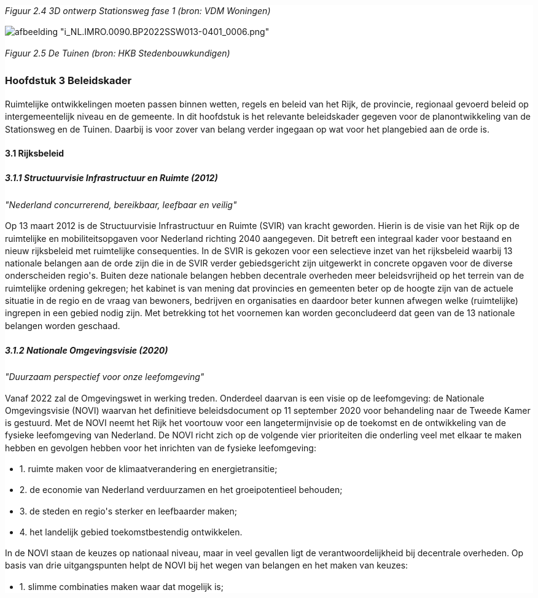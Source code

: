 *Figuur 2\.4 3D ontwerp Stationsweg fase 1 (bron: VDM Woningen)*

![afbeelding "i_NL.IMRO.0090.BP2022SSW013-0401_0006.png"](i_NL.IMRO.0090.BP2022SSW013-0401_0006.png)

*Figuur 2\.5 De Tuinen (bron: HKB Stedenbouwkundigen)*

### Hoofdstuk 3 Beleidskader

Ruimtelijke ontwikkelingen moeten passen binnen wetten, regels en beleid van het Rijk, de provincie, regionaal gevoerd beleid op intergemeentelijk niveau en de gemeente. In dit hoofdstuk is het relevante beleidskader gegeven voor de planontwikkeling van de Stationsweg en de Tuinen. Daarbij is voor zover van belang verder ingegaan op wat voor het plangebied aan de orde is.

#### 3\.1 Rijksbeleid

##### 3\.1\.1 Structuurvisie Infrastructuur en Ruimte (2012\)

*"Nederland concurrerend, bereikbaar, leefbaar en veilig"*

Op 13 maart 2012 is de Structuurvisie Infrastructuur en Ruimte (SVIR) van kracht geworden. Hierin is de visie van het Rijk op de ruimtelijke en mobiliteitsopgaven voor Nederland richting 2040 aangegeven. Dit betreft een integraal kader voor bestaand en nieuw rijksbeleid met ruimtelijke consequenties. In de SVIR is gekozen voor een selectieve inzet van het rijksbeleid waarbij 13 nationale belangen aan de orde zijn die in de SVIR verder gebiedsgericht zijn uitgewerkt in concrete opgaven voor de diverse onderscheiden regio's. Buiten deze nationale belangen hebben decentrale overheden meer beleidsvrijheid op het terrein van de ruimtelijke ordening gekregen; het kabinet is van mening dat provincies en gemeenten beter op de hoogte zijn van de actuele situatie in de regio en de vraag van bewoners, bedrijven en organisaties en daardoor beter kunnen afwegen welke (ruimtelijke) ingrepen in een gebied nodig zijn. Met betrekking tot het voornemen kan worden geconcludeerd dat geen van de 13 nationale belangen worden geschaad.

##### 3\.1\.2 Nationale Omgevingsvisie (2020\)

*"Duurzaam perspectief voor onze leefomgeving"*

Vanaf 2022 zal de Omgevingswet in werking treden. Onderdeel daarvan is een visie op de leefomgeving: de Nationale Omgevingsvisie (NOVI) waarvan het definitieve beleidsdocument op 11 september 2020 voor behandeling naar de Tweede Kamer is gestuurd. Met de NOVI neemt het Rijk het voortouw voor een langetermijnvisie op de toekomst en de ontwikkeling van de fysieke leefomgeving van Nederland. De NOVI richt zich op de volgende vier prioriteiten die onderling veel met elkaar te maken hebben en gevolgen hebben voor het inrichten van de fysieke leefomgeving:

* 1\. ruimte maken voor de klimaatverandering en energietransitie;

* 2\. de economie van Nederland verduurzamen en het groeipotentieel behouden;

* 3\. de steden en regio's sterker en leefbaarder maken;

* 4\. het landelijk gebied toekomstbestendig ontwikkelen.

In de NOVI staan de keuzes op nationaal niveau, maar in veel gevallen ligt de verantwoordelijkheid bij decentrale overheden. Op basis van drie uitgangspunten helpt de NOVI bij het wegen van belangen en het maken van keuzes:

* 1\. slimme combinaties maken waar dat mogelijk is;
